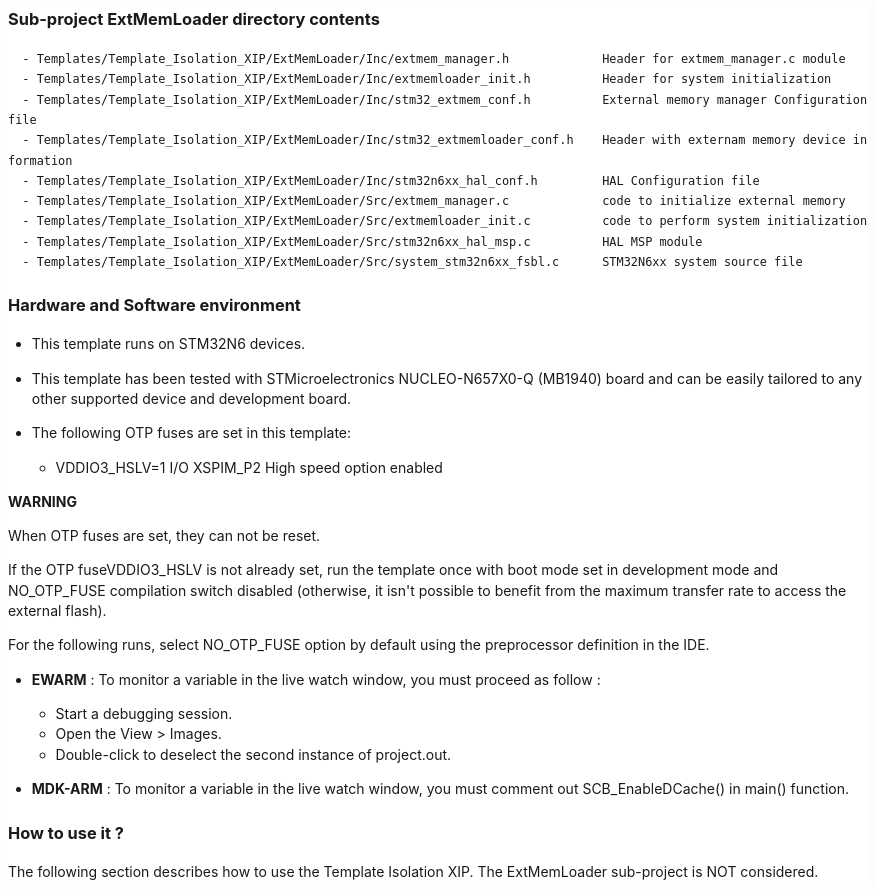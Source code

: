 ### <b>Sub-project ExtMemLoader directory contents</b>

      - Templates/Template_Isolation_XIP/ExtMemLoader/Inc/extmem_manager.h             Header for extmem_manager.c module
      - Templates/Template_Isolation_XIP/ExtMemLoader/Inc/extmemloader_init.h          Header for system initialization
      - Templates/Template_Isolation_XIP/ExtMemLoader/Inc/stm32_extmem_conf.h          External memory manager Configuration file
      - Templates/Template_Isolation_XIP/ExtMemLoader/Inc/stm32_extmemloader_conf.h    Header with externam memory device information
      - Templates/Template_Isolation_XIP/ExtMemLoader/Inc/stm32n6xx_hal_conf.h         HAL Configuration file
      - Templates/Template_Isolation_XIP/ExtMemLoader/Src/extmem_manager.c             code to initialize external memory
      - Templates/Template_Isolation_XIP/ExtMemLoader/Src/extmemloader_init.c          code to perform system initialization
      - Templates/Template_Isolation_XIP/ExtMemLoader/Src/stm32n6xx_hal_msp.c          HAL MSP module
      - Templates/Template_Isolation_XIP/ExtMemLoader/Src/system_stm32n6xx_fsbl.c      STM32N6xx system source file

### <b>Hardware and Software environment</b>

  - This template runs on STM32N6 devices.

  - This template has been tested with STMicroelectronics NUCLEO-N657X0-Q (MB1940)
    board and can be easily tailored to any other supported device
    and development board.

  - The following OTP fuses are set in this template:

    - VDDIO3_HSLV=1     I/O XSPIM_P2 High speed option enabled

**WARNING**

When OTP fuses are set, they can not be reset.

If the OTP fuseVDDIO3_HSLV is not already set, run the template once with boot mode set in development mode and NO_OTP_FUSE compilation switch disabled
(otherwise, it isn't possible to benefit from the maximum transfer rate to access the external flash).

For the following runs, select NO_OTP_FUSE option by default using the preprocessor definition in the IDE.


  - **EWARM** : To monitor a variable in the live watch window, you must proceed as follow :
    - Start a debugging session.
    - Open the View > Images.
    - Double-click to deselect the second instance of project.out.

  - **MDK-ARM** : To monitor a variable in the live watch window, you must comment out SCB_EnableDCache() in main() function.

### <b>How to use it ?</b>

The following section describes how to use the Template Isolation XIP. The ExtMemLoader sub-project is NOT considered.
